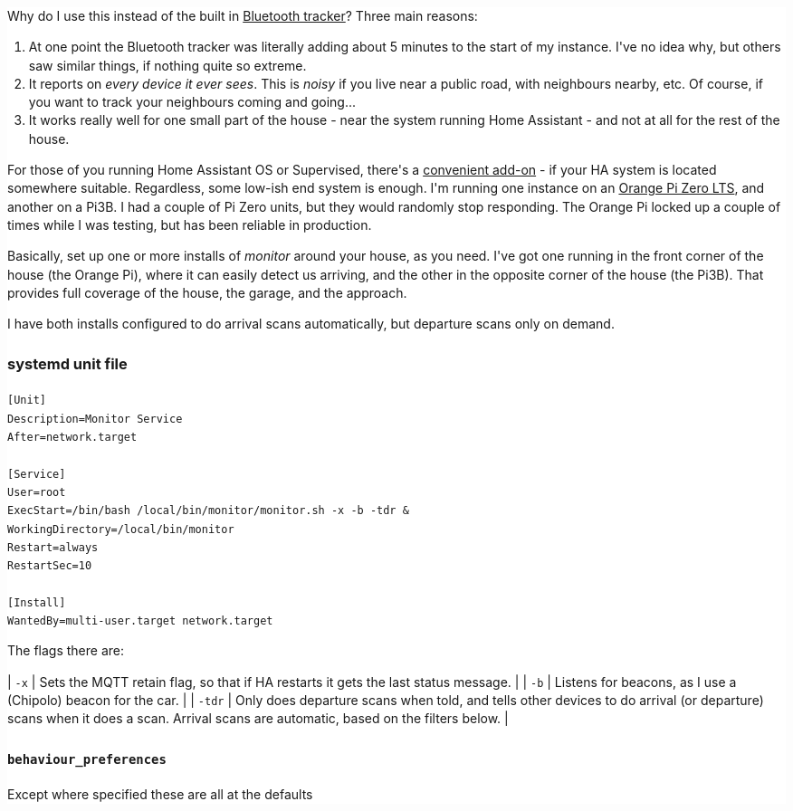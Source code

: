 Why do I use this instead of the built in [Bluetooth tracker](https://www.home-assistant.io/integrations/bluetooth_tracker/)? Three main reasons:

1.  At one point the Bluetooth tracker was literally adding about 5 minutes to the start of my instance. I've no idea why, but others saw similar things, if nothing quite so extreme.
2.  It reports on _every device it ever sees_. This is _noisy_ if you live near a public road, with neighbours nearby, etc. Of course, if you want to track your neighbours coming and going...
3.  It works really well for one small part of the house - near the system running Home Assistant - and not at all for the rest of the house.

For those of you running Home Assistant OS or Supervised, there's a [convenient add-on](https://github.com/Limych/addon-presence-monitor) - if your HA system is located somewhere suitable. Regardless, some low-ish end system is enough. I'm running one instance on an [Orange Pi Zero LTS](http://www.orangepi.org/orangepizerolts/), and another on a Pi3B. I had a couple of Pi Zero units, but they would randomly stop responding. The Orange Pi locked up a couple of times while I was testing, but has been reliable in production.

Basically, set up one or more installs of _monitor_ around your house, as you need. I've got one running in the front corner of the house (the Orange Pi), where it can easily detect us arriving, and the other in the opposite corner of the house (the Pi3B). That provides full coverage of the house, the garage, and the approach.

I have both installs configured to do arrival scans automatically, but departure scans only on demand.

### systemd unit file

```
[Unit]  
Description=Monitor Service  
After=network.target  
  
[Service]  
User=root  
ExecStart=/bin/bash /local/bin/monitor/monitor.sh -x -b -tdr &  
WorkingDirectory=/local/bin/monitor  
Restart=always  
RestartSec=10  
  
[Install]  
WantedBy=multi-user.target network.target
```

The flags there are:  

| `-x` | Sets the MQTT retain flag, so that if HA restarts it gets the last status message. |
| `-b` | Listens for beacons, as I use a (Chipolo) beacon for the car. |
| `-tdr` | Only does departure scans when told, and tells other devices to do arrival (or departure) scans when it does a scan. Arrival scans are automatic, based on the filters below. |

### `behaviour_preferences`

Except where specified these are all at the defaults
